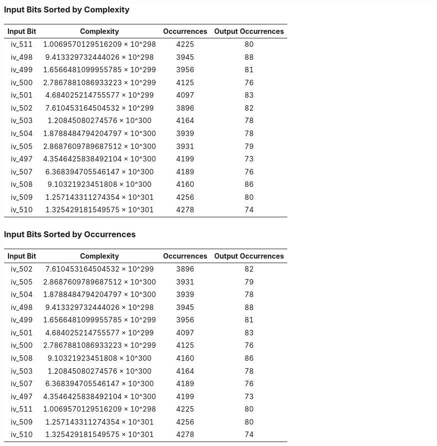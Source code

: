 ### Input Bits Sorted by Complexity

| Input Bit | Complexity | Occurrences | Output Occurrences |
|:---------:|:----------:|:-----------:|:------------------:|
| iv_511 | 1.0069570129516209 × 10^298 | 4225 | 80 |
| iv_498 | 9.413329732444026 × 10^298 | 3945 | 88 |
| iv_499 | 1.6566481099955785 × 10^299 | 3956 | 81 |
| iv_500 | 2.7867881086933223 × 10^299 | 4125 | 76 |
| iv_501 | 4.684025214755577 × 10^299 | 4097 | 83 |
| iv_502 | 7.610453164504532 × 10^299 | 3896 | 82 |
| iv_503 | 1.20845080274576 × 10^300 | 4164 | 78 |
| iv_504 | 1.8788484794204797 × 10^300 | 3939 | 78 |
| iv_505 | 2.8687609789687512 × 10^300 | 3931 | 79 |
| iv_497 | 4.3546425838492104 × 10^300 | 4199 | 73 |
| iv_507 | 6.368394705546147 × 10^300 | 4189 | 76 |
| iv_508 | 9.10321923451808 × 10^300 | 4160 | 86 |
| iv_509 | 1.257143311274354 × 10^301 | 4256 | 80 |
| iv_510 | 1.325429181549575 × 10^301 | 4278 | 74 |

### Input Bits Sorted by Occurrences

| Input Bit | Complexity | Occurrences | Output Occurrences |
|:---------:|:----------:|:-----------:|:------------------:|
| iv_502 | 7.610453164504532 × 10^299 | 3896 | 82 |
| iv_505 | 2.8687609789687512 × 10^300 | 3931 | 79 |
| iv_504 | 1.8788484794204797 × 10^300 | 3939 | 78 |
| iv_498 | 9.413329732444026 × 10^298 | 3945 | 88 |
| iv_499 | 1.6566481099955785 × 10^299 | 3956 | 81 |
| iv_501 | 4.684025214755577 × 10^299 | 4097 | 83 |
| iv_500 | 2.7867881086933223 × 10^299 | 4125 | 76 |
| iv_508 | 9.10321923451808 × 10^300 | 4160 | 86 |
| iv_503 | 1.20845080274576 × 10^300 | 4164 | 78 |
| iv_507 | 6.368394705546147 × 10^300 | 4189 | 76 |
| iv_497 | 4.3546425838492104 × 10^300 | 4199 | 73 |
| iv_511 | 1.0069570129516209 × 10^298 | 4225 | 80 |
| iv_509 | 1.257143311274354 × 10^301 | 4256 | 80 |
| iv_510 | 1.325429181549575 × 10^301 | 4278 | 74 |
